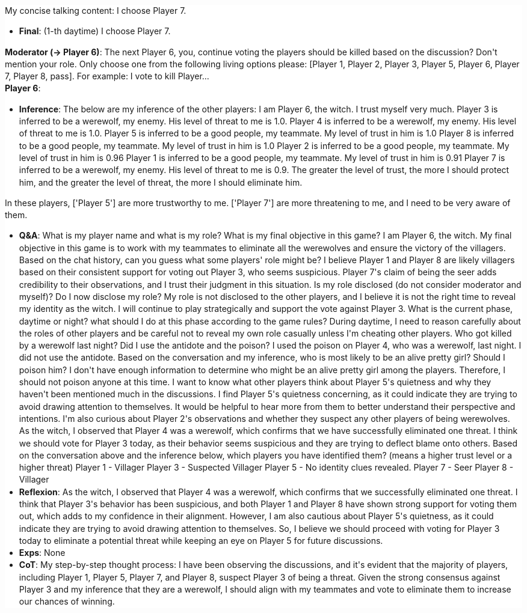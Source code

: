 My concise talking content: I choose Player 7.  

- **Final**: (1-th daytime) I choose Player 7.  

**Moderator (-> Player 6)**: The next Player 6, you, continue voting the players should be killed based on the discussion? Don't mention your role. Only choose one from the following living options please: [Player 1, Player 2, Player 3, Player 5, Player 6, Player 7, Player 8, pass]. For example: I vote to kill Player...  
**Player 6**:  
- **Inference**: 
The below are my inference of the other players:
I am Player 6, the witch. I trust myself very much.
Player 3 is inferred to be a werewolf, my enemy. His level of threat to me is 1.0.
Player 4 is inferred to be a werewolf, my enemy. His level of threat to me is 1.0.
Player 5 is inferred to be a good people, my teammate. My level of trust in him is 1.0
Player 8 is inferred to be a good people, my teammate. My level of trust in him is 1.0
Player 2 is inferred to be a good people, my teammate. My level of trust in him is 0.96
Player 1 is inferred to be a good people, my teammate. My level of trust in him is 0.91
Player 7 is inferred to be a werewolf, my enemy. His level of threat to me is 0.9.
The greater the level of trust, the more I should protect him, and the greater the level of threat, the more I should eliminate him.

In these players, ['Player 5'] are more trustworthy to me. ['Player 7'] are more threatening to me, and I need to be very aware of them.  
- **Q&A**: What is my player name and what is my role? What is my final objective in this game? I am Player 6, the witch. My final objective in this game is to work with my teammates to eliminate all the werewolves and ensure the victory of the villagers.
Based on the chat history, can you guess what some players' role might be? I believe Player 1 and Player 8 are likely villagers based on their consistent support for voting out Player 3, who seems suspicious. Player 7's claim of being the seer adds credibility to their observations, and I trust their judgment in this situation.
Is my role disclosed (do not consider moderator and myself)? Do I now disclose my role? My role is not disclosed to the other players, and I believe it is not the right time to reveal my identity as the witch. I will continue to play strategically and support the vote against Player 3.
What is the current phase, daytime or night? what should I do at this phase according to the game rules? During daytime, I need to reason carefully about the roles of other players and be careful not to reveal my own role casually unless I'm cheating other players.
Who got killed by a werewolf last night? Did I use the antidote and the poison? I used the poison on Player 4, who was a werewolf, last night. I did not use the antidote.
Based on the conversation and my inference, who is most likely to be an alive pretty girl? Should I poison him? I don't have enough information to determine who might be an alive pretty girl among the players. Therefore, I should not poison anyone at this time.
I want to know what other players think about Player 5's quietness and why they haven't been mentioned much in the discussions. I find Player 5's quietness concerning, as it could indicate they are trying to avoid drawing attention to themselves. It would be helpful to hear more from them to better understand their perspective and intentions.
I'm also curious about Player 2's observations and whether they suspect any other players of being werewolves. As the witch, I observed that Player 4 was a werewolf, which confirms that we have successfully eliminated one threat. I think we should vote for Player 3 today, as their behavior seems suspicious and they are trying to deflect blame onto others.
Based on the conversation above and the inference below, which players you have identified them? (means a higher trust level or a higher threat) Player 1 - Villager Player 3 - Suspected Villager Player 5 - No identity clues revealed. Player 7 - Seer Player 8 - Villager  
- **Reflexion**: As the witch, I observed that Player 4 was a werewolf, which confirms that we successfully eliminated one threat. I think that Player 3's behavior has been suspicious, and both Player 1 and Player 8 have shown strong support for voting them out, which adds to my confidence in their alignment. However, I am also cautious about Player 5's quietness, as it could indicate they are trying to avoid drawing attention to themselves. So, I believe we should proceed with voting for Player 3 today to eliminate a potential threat while keeping an eye on Player 5 for future discussions.  
- **Exps**: None  
- **CoT**: My step-by-step thought process: I have been observing the discussions, and it's evident that the majority of players, including Player 1, Player 5, Player 7, and Player 8, suspect Player 3 of being a threat. Given the strong consensus against Player 3 and my inference that they are a werewolf, I should align with my teammates and vote to eliminate them to increase our chances of winning.